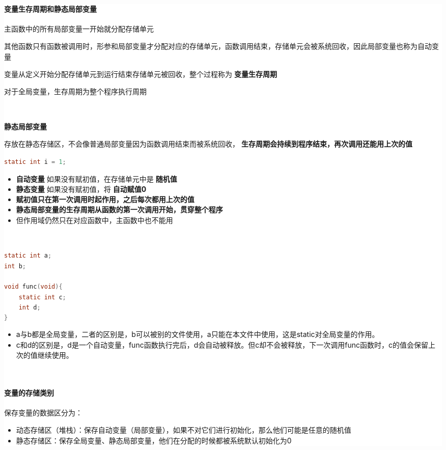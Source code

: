 

#### 变量生存周期和静态局部变量

主函数中的所有局部变量一开始就分配存储单元

其他函数只有函数被调用时，形参和局部变量才分配对应的存储单元，函数调用结束，存储单元会被系统回收，因此局部变量也称为自动变量

变量从定义开始分配存储单元到运行结束存储单元被回收，整个过程称为 **变量生存周期**

对于全局变量，生存周期为整个程序执行周期



<br>



**静态局部变量**

存放在静态存储区，不会像普通局部变量因为函数调用结束而被系统回收， **生存周期会持续到程序结束，再次调用还能用上次的值**

```c
static int i = 1;
```

- **自动变量** 如果没有赋初值，在存储单元中是 **随机值**
- **静态变量** 如果没有赋初值，将 **自动赋值0** 
- **赋初值只在第一次调用时起作用，之后每次都用上次的值**
- **静态局部变量的生存周期从函数的第一次调用开始，贯穿整个程序**
- 但作用域仍然只在对应函数中，主函数中也不能用



<br>



```c
static int a;
int b;

void func(void){
	static int c;
	int d;
}
```

- a与b都是全局变量，二者的区别是，b可以被别的文件使用，a只能在本文件中使用，这是static对全局变量的作用。
- c和d的区别是，d是一个自动变量，func函数执行完后，d会自动被释放。但c却不会被释放，下一次调用func函数时，c的值会保留上次的值继续使用。



<br>



#### 变量的存储类别

保存变量的数据区分为：

- 动态存储区（堆栈）：保存自动变量（局部变量），如果不对它们进行初始化，那么他们可能是任意的随机值
- 静态存储区：保存全局变量、静态局部变量，他们在分配的时候都被系统默认初始化为0

